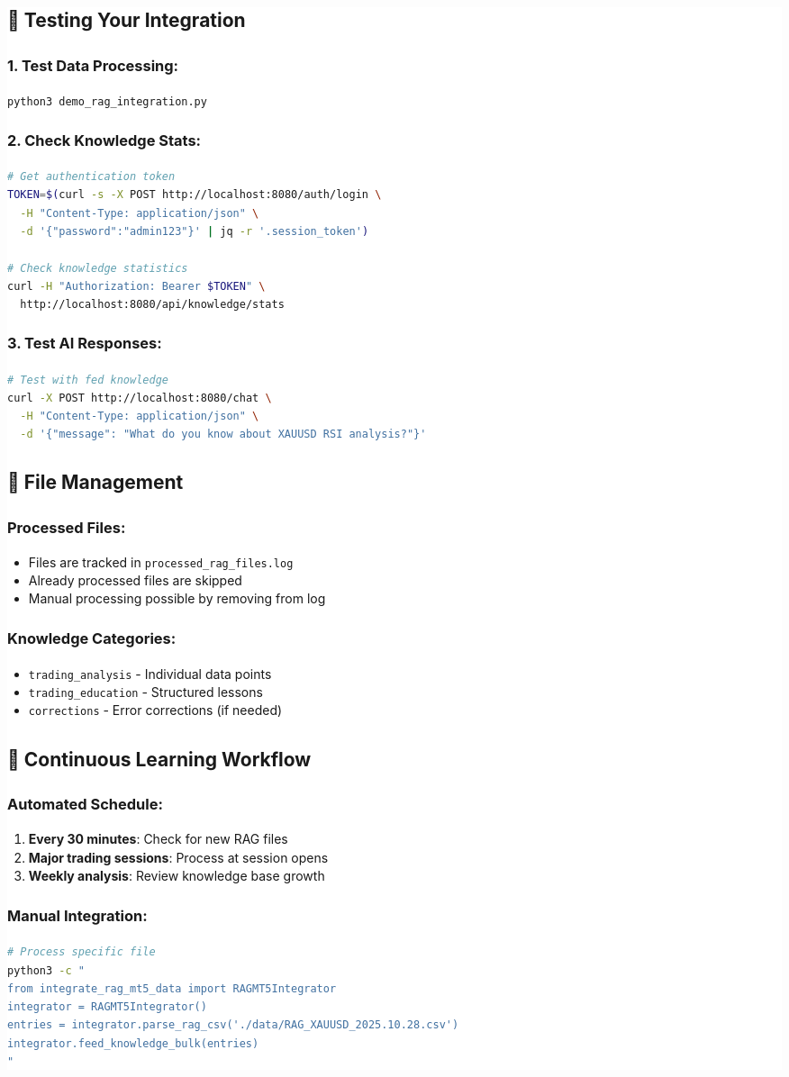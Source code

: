 ## 🧪 Testing Your Integration

### **1. Test Data Processing:**
```bash
python3 demo_rag_integration.py
```

### **2. Check Knowledge Stats:**
```bash
# Get authentication token
TOKEN=$(curl -s -X POST http://localhost:8080/auth/login \
  -H "Content-Type: application/json" \
  -d '{"password":"admin123"}' | jq -r '.session_token')

# Check knowledge statistics
curl -H "Authorization: Bearer $TOKEN" \
  http://localhost:8080/api/knowledge/stats
```

### **3. Test AI Responses:**
```bash
# Test with fed knowledge
curl -X POST http://localhost:8080/chat \
  -H "Content-Type: application/json" \
  -d '{"message": "What do you know about XAUUSD RSI analysis?"}'
```

## 📁 File Management

### **Processed Files:**
- Files are tracked in `processed_rag_files.log`
- Already processed files are skipped
- Manual processing possible by removing from log

### **Knowledge Categories:**
- `trading_analysis` - Individual data points
- `trading_education` - Structured lessons
- `corrections` - Error corrections (if needed)

## 🔄 Continuous Learning Workflow

### **Automated Schedule:**
1. **Every 30 minutes**: Check for new RAG files
2. **Major trading sessions**: Process at session opens
3. **Weekly analysis**: Review knowledge base growth

### **Manual Integration:**
```bash
# Process specific file
python3 -c "
from integrate_rag_mt5_data import RAGMT5Integrator
integrator = RAGMT5Integrator()
entries = integrator.parse_rag_csv('./data/RAG_XAUUSD_2025.10.28.csv')
integrator.feed_knowledge_bulk(entries)
"
```
